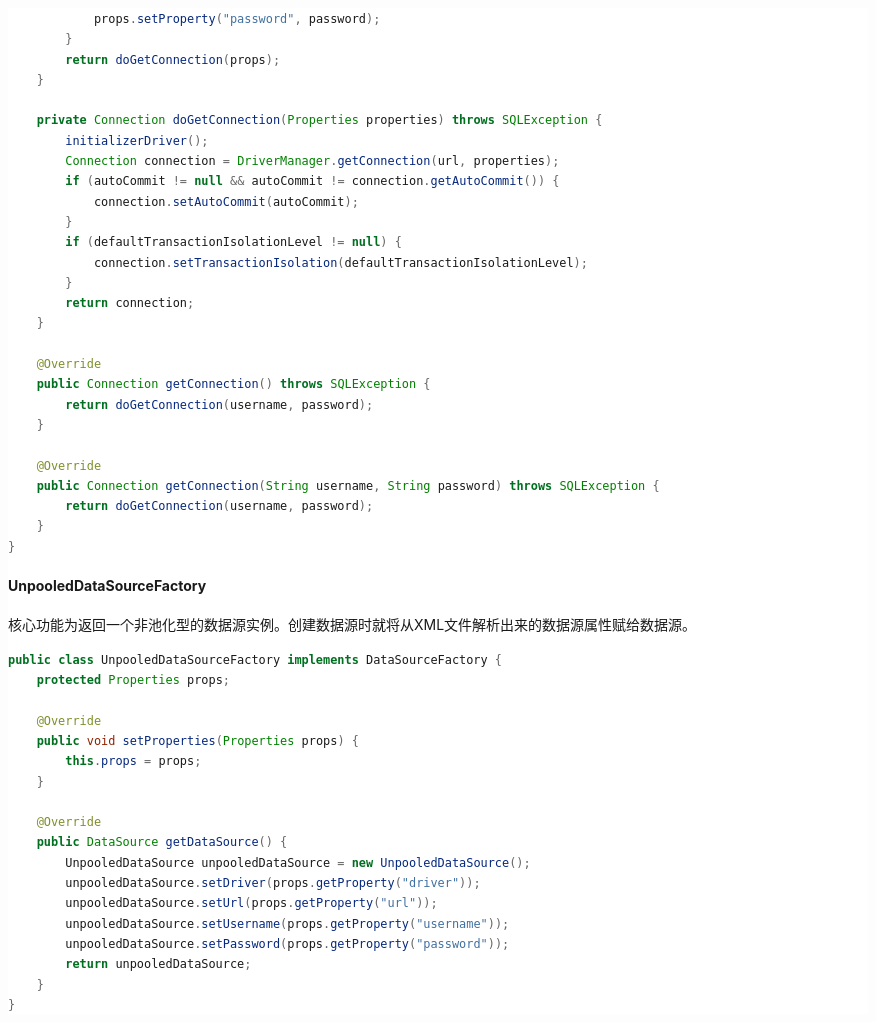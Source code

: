 ```java
            props.setProperty("password", password);
        }
        return doGetConnection(props);
    }

    private Connection doGetConnection(Properties properties) throws SQLException {
        initializerDriver();
        Connection connection = DriverManager.getConnection(url, properties);
        if (autoCommit != null && autoCommit != connection.getAutoCommit()) {
            connection.setAutoCommit(autoCommit);
        }
        if (defaultTransactionIsolationLevel != null) {
            connection.setTransactionIsolation(defaultTransactionIsolationLevel);
        }
        return connection;
    }

    @Override
    public Connection getConnection() throws SQLException {
        return doGetConnection(username, password);
    }

    @Override
    public Connection getConnection(String username, String password) throws SQLException {
        return doGetConnection(username, password);
    }
}
```

#### UnpooledDataSourceFactory

核心功能为返回一个非池化型的数据源实例。创建数据源时就将从XML文件解析出来的数据源属性赋给数据源。

```java
public class UnpooledDataSourceFactory implements DataSourceFactory {
    protected Properties props;

    @Override
    public void setProperties(Properties props) {
        this.props = props;
    }

    @Override
    public DataSource getDataSource() {
        UnpooledDataSource unpooledDataSource = new UnpooledDataSource();
        unpooledDataSource.setDriver(props.getProperty("driver"));
        unpooledDataSource.setUrl(props.getProperty("url"));
        unpooledDataSource.setUsername(props.getProperty("username"));
        unpooledDataSource.setPassword(props.getProperty("password"));
        return unpooledDataSource;
    }
}
```
